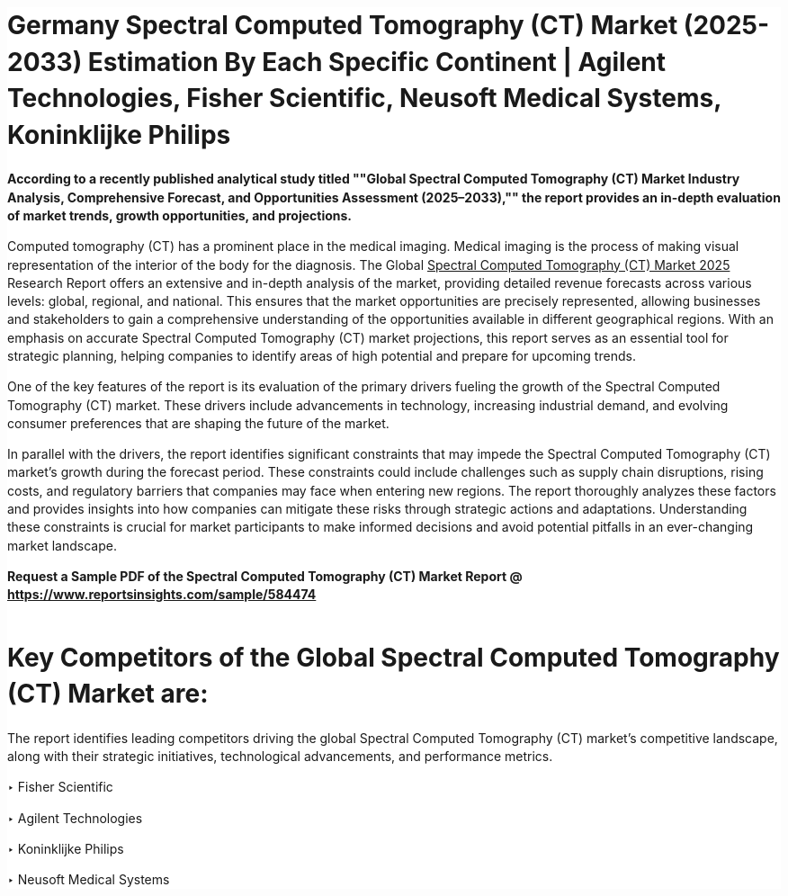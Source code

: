 # Germany Spectral Computed Tomography (CT) Market (2025-2033) Estimation By Each Specific Continent | Agilent Technologies, Fisher Scientific,  Neusoft Medical Systems,  Koninklijke Philips

<strong>According to a recently published analytical study titled ""Global Spectral Computed Tomography (CT) Market Industry Analysis, Comprehensive Forecast, and Opportunities Assessment (2025–2033),"" the report provides an in-depth evaluation of market trends, growth opportunities, and projections.</strong>

Computed tomography (CT) has a prominent place in the medical imaging. Medical imaging is the process of making visual representation of the interior of the body for the diagnosis. The Global <a href=https://www.reportsinsights.com/sample/584474>Spectral Computed Tomography (CT) Market 2025 </a> Research Report offers an extensive and in-depth analysis of the market, providing detailed revenue forecasts across various levels: global, regional, and national. This ensures that the market opportunities are precisely represented, allowing businesses and stakeholders to gain a comprehensive understanding of the opportunities available in different geographical regions. With an emphasis on accurate Spectral Computed Tomography (CT) market projections, this report serves as an essential tool for strategic planning, helping companies to identify areas of high potential and prepare for upcoming trends.

One of the key features of the report is its evaluation of the primary drivers fueling the growth of the Spectral Computed Tomography (CT) market. These drivers include advancements in technology, increasing industrial demand, and evolving consumer preferences that are shaping the future of the market. 

In parallel with the drivers, the report identifies significant constraints that may impede the Spectral Computed Tomography (CT) market’s growth during the forecast period. These constraints could include challenges such as supply chain disruptions, rising costs, and regulatory barriers that companies may face when entering new regions. The report thoroughly analyzes these factors and provides insights into how companies can mitigate these risks through strategic actions and adaptations. Understanding these constraints is crucial for market participants to make informed decisions and avoid potential pitfalls in an ever-changing market landscape.

<strong>Request a Sample PDF of the Spectral Computed Tomography (CT) Market Report </strong><strong>@<a href=https://www.reportsinsights.com/sample/584474> https://www.reportsinsights.com/sample/584474</a></strong></font>

# <strong>Key Competitors of the Global Spectral Computed Tomography (CT) Market are:</strong>

The report identifies leading competitors driving the global Spectral Computed Tomography (CT) market’s competitive landscape, along with their strategic initiatives, technological advancements, and performance metrics.

‣ Fisher Scientific

‣ Agilent Technologies

‣ Koninklijke Philips

‣ Neusoft Medical Systems
